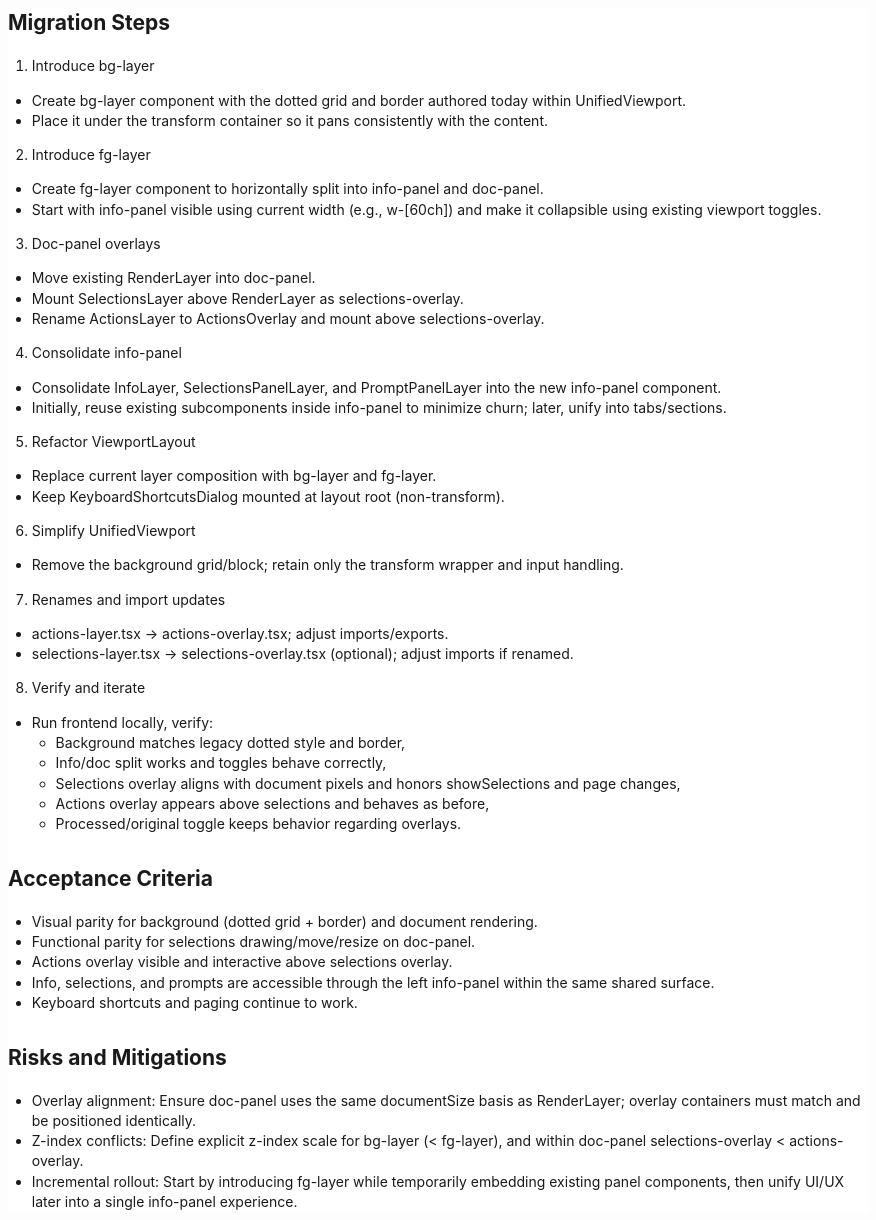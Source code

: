 ## Migration Steps
1) Introduce bg-layer
- Create bg-layer component with the dotted grid and border authored today within UnifiedViewport.
- Place it under the transform container so it pans consistently with the content.

2) Introduce fg-layer
- Create fg-layer component to horizontally split into info-panel and doc-panel.
- Start with info-panel visible using current width (e.g., w-[60ch]) and make it collapsible using existing viewport toggles.

3) Doc-panel overlays
- Move existing RenderLayer into doc-panel.
- Mount SelectionsLayer above RenderLayer as selections-overlay.
- Rename ActionsLayer to ActionsOverlay and mount above selections-overlay.

4) Consolidate info-panel
- Consolidate InfoLayer, SelectionsPanelLayer, and PromptPanelLayer into the new info-panel component.
- Initially, reuse existing subcomponents inside info-panel to minimize churn; later, unify into tabs/sections.

5) Refactor ViewportLayout
- Replace current layer composition with bg-layer and fg-layer.
- Keep KeyboardShortcutsDialog mounted at layout root (non-transform).

6) Simplify UnifiedViewport
- Remove the background grid/block; retain only the transform wrapper and input handling.

7) Renames and import updates
- actions-layer.tsx → actions-overlay.tsx; adjust imports/exports.
- selections-layer.tsx → selections-overlay.tsx (optional); adjust imports if renamed.

8) Verify and iterate
- Run frontend locally, verify:
  - Background matches legacy dotted style and border,
  - Info/doc split works and toggles behave correctly,
  - Selections overlay aligns with document pixels and honors showSelections and page changes,
  - Actions overlay appears above selections and behaves as before,
  - Processed/original toggle keeps behavior regarding overlays.

## Acceptance Criteria
- Visual parity for background (dotted grid + border) and document rendering.
- Functional parity for selections drawing/move/resize on doc-panel.
- Actions overlay visible and interactive above selections overlay.
- Info, selections, and prompts are accessible through the left info-panel within the same shared surface.
- Keyboard shortcuts and paging continue to work.

## Risks and Mitigations
- Overlay alignment: Ensure doc-panel uses the same documentSize basis as RenderLayer; overlay containers must match and be positioned identically.
- Z-index conflicts: Define explicit z-index scale for bg-layer (< fg-layer), and within doc-panel selections-overlay < actions-overlay.
- Incremental rollout: Start by introducing fg-layer while temporarily embedding existing panel components, then unify UI/UX later into a single info-panel experience.


